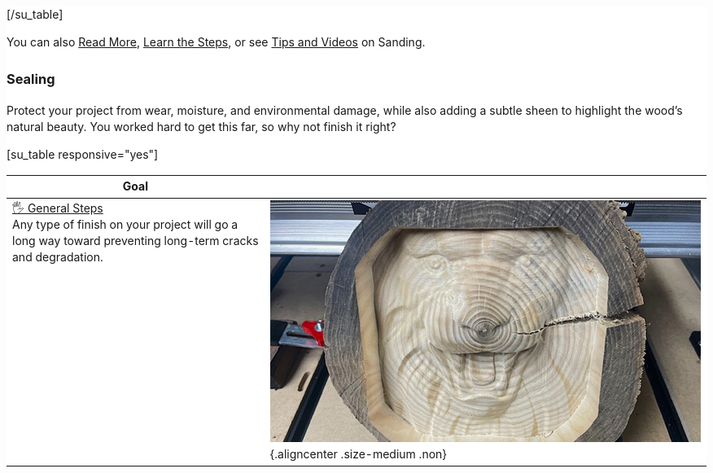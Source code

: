 [/su_table]

You can also [Read More](#learn-sanding), [Learn the Steps](#sanding-steps), or see [Tips and Videos](#sanding-tips--videos) on Sanding.

### Sealing

Protect your project from wear, moisture, and environmental damage, while also adding a subtle sheen to highlight the wood’s natural beauty. You worked hard to get this far, so why not finish it right?

[su_table responsive="yes"]

| **Goal** | |
|----------|-------------|
| [🖐️ General Steps](#learn-sealing)<br>Any type of finish on your project will go a long way toward preventing long-term cracks and degradation. | ![](/_images/_longmill/_assembly/_sandfinish/lm_sf_cracked-lion-3.jpg){.aligncenter .size-medium .non} |
